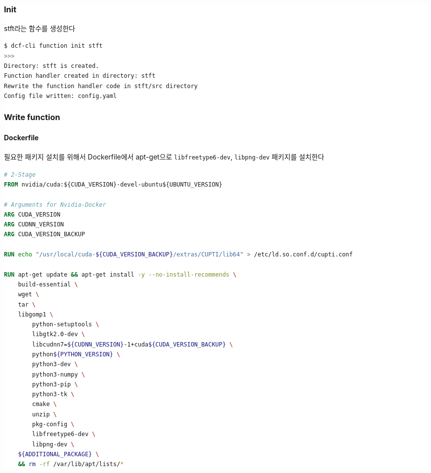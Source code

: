 

### Init

stft라는 함수를 생성한다

```bash
$ dcf-cli function init stft
>>>
Directory: stft is created.
Function handler created in directory: stft
Rewrite the function handler code in stft/src directory
Config file written: config.yaml
```



### Write function

#### Dockerfile

필요한 패키지 설치를 위해서 Dockerfile에서 apt-get으로 `libfreetype6-dev`, `libpng-dev` 패키지를 설치한다

```dockerfile
# 2-Stage
FROM nvidia/cuda:${CUDA_VERSION}-devel-ubuntu${UBUNTU_VERSION}

# Arguments for Nvidia-Docker
ARG CUDA_VERSION
ARG CUDNN_VERSION
ARG CUDA_VERSION_BACKUP

RUN echo "/usr/local/cuda-${CUDA_VERSION_BACKUP}/extras/CUPTI/lib64" > /etc/ld.so.conf.d/cupti.conf

RUN apt-get update && apt-get install -y --no-install-recommends \
	build-essential \
	wget \
	tar \
	libgomp1 \
        python-setuptools \
        libgtk2.0-dev \
        libcudnn7=${CUDNN_VERSION}-1+cuda${CUDA_VERSION_BACKUP} \
        python${PYTHON_VERSION} \
        python3-dev \
        python3-numpy \
        python3-pip \
        python3-tk \
        cmake \
        unzip \
        pkg-config \
        libfreetype6-dev \
        libpng-dev \
	${ADDITIONAL_PACKAGE} \
    && rm -rf /var/lib/apt/lists/*
```
